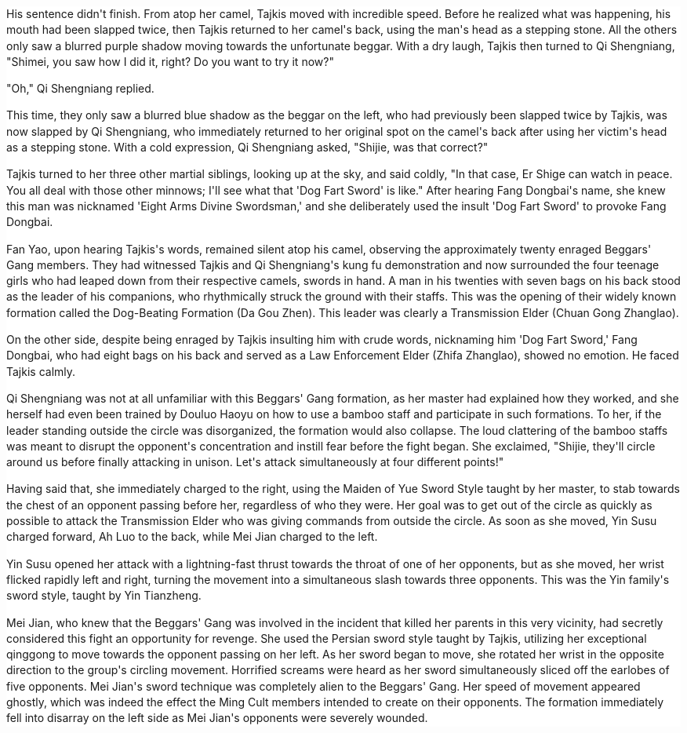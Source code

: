 His sentence didn't finish. From atop her camel, Tajkis moved with incredible speed. Before he realized what was happening, his mouth had been slapped twice, then Tajkis returned to her camel's back, using the man's head as a stepping stone. All the others only saw a blurred purple shadow moving towards the unfortunate beggar. With a dry laugh, Tajkis then turned to Qi Shengniang, "Shimei, you saw how I did it, right? Do you want to try it now?"

"Oh," Qi Shengniang replied.

This time, they only saw a blurred blue shadow as the beggar on the left, who had previously been slapped twice by Tajkis, was now slapped by Qi Shengniang, who immediately returned to her original spot on the camel's back after using her victim's head as a stepping stone. With a cold expression, Qi Shengniang asked, "Shijie, was that correct?"

Tajkis turned to her three other martial siblings, looking up at the sky, and said coldly, "In that case, Er Shige can watch in peace. You all deal with those other minnows; I'll see what that 'Dog Fart Sword' is like." After hearing Fang Dongbai's name, she knew this man was nicknamed 'Eight Arms Divine Swordsman,' and she deliberately used the insult 'Dog Fart Sword' to provoke Fang Dongbai.

Fan Yao, upon hearing Tajkis's words, remained silent atop his camel, observing the approximately twenty enraged Beggars' Gang members. They had witnessed Tajkis and Qi Shengniang's kung fu demonstration and now surrounded the four teenage girls who had leaped down from their respective camels, swords in hand. A man in his twenties with seven bags on his back stood as the leader of his companions, who rhythmically struck the ground with their staffs. This was the opening of their widely known formation called the Dog-Beating Formation (Da Gou Zhen). This leader was clearly a Transmission Elder (Chuan Gong Zhanglao).

On the other side, despite being enraged by Tajkis insulting him with crude words, nicknaming him 'Dog Fart Sword,' Fang Dongbai, who had eight bags on his back and served as a Law Enforcement Elder (Zhifa Zhanglao), showed no emotion. He faced Tajkis calmly.

Qi Shengniang was not at all unfamiliar with this Beggars' Gang formation, as her master had explained how they worked, and she herself had even been trained by Douluo Haoyu on how to use a bamboo staff and participate in such formations. To her, if the leader standing outside the circle was disorganized, the formation would also collapse. The loud clattering of the bamboo staffs was meant to disrupt the opponent's concentration and instill fear before the fight began. She exclaimed, "Shijie, they'll circle around us before finally attacking in unison. Let's attack simultaneously at four different points!"

Having said that, she immediately charged to the right, using the Maiden of Yue Sword Style taught by her master, to stab towards the chest of an opponent passing before her, regardless of who they were. Her goal was to get out of the circle as quickly as possible to attack the Transmission Elder who was giving commands from outside the circle. As soon as she moved, Yin Susu charged forward, Ah Luo to the back, while Mei Jian charged to the left.

Yin Susu opened her attack with a lightning-fast thrust towards the throat of one of her opponents, but as she moved, her wrist flicked rapidly left and right, turning the movement into a simultaneous slash towards three opponents. This was the Yin family's sword style, taught by Yin Tianzheng.

Mei Jian, who knew that the Beggars' Gang was involved in the incident that killed her parents in this very vicinity, had secretly considered this fight an opportunity for revenge. She used the Persian sword style taught by Tajkis, utilizing her exceptional qinggong to move towards the opponent passing on her left. As her sword began to move, she rotated her wrist in the opposite direction to the group's circling movement. Horrified screams were heard as her sword simultaneously sliced off the earlobes of five opponents. Mei Jian's sword technique was completely alien to the Beggars' Gang. Her speed of movement appeared ghostly, which was indeed the effect the Ming Cult members intended to create on their opponents. The formation immediately fell into disarray on the left side as Mei Jian's opponents were severely wounded.
